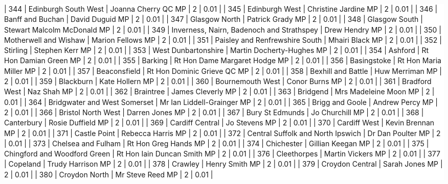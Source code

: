 | 344 | Edinburgh South West | Joanna Cherry QC MP | 2 | 0.01 |
| 345 | Edinburgh West | Christine Jardine MP | 2 | 0.01 |
| 346 | Banff and Buchan | David Duguid MP | 2 | 0.01 |
| 347 | Glasgow North | Patrick Grady MP | 2 | 0.01 |
| 348 | Glasgow South | Stewart Malcolm McDonald MP | 2 | 0.01 |
| 349 | Inverness, Nairn, Badenoch and Strathspey | Drew Hendry MP | 2 | 0.01 |
| 350 | Motherwell and Wishaw | Marion Fellows MP | 2 | 0.01 |
| 351 | Paisley and Renfrewshire South | Mhairi Black MP | 2 | 0.01 |
| 352 | Stirling | Stephen Kerr MP | 2 | 0.01 |
| 353 | West Dunbartonshire | Martin Docherty-Hughes MP | 2 | 0.01 |
| 354 | Ashford | Rt Hon Damian Green MP | 2 | 0.01 |
| 355 | Barking | Rt Hon Dame Margaret Hodge MP | 2 | 0.01 |
| 356 | Basingstoke | Rt Hon Maria Miller MP | 2 | 0.01 |
| 357 | Beaconsfield | Rt Hon Dominic Grieve QC MP | 2 | 0.01 |
| 358 | Bexhill and Battle | Huw Merriman MP | 2 | 0.01 |
| 359 | Blackburn | Kate Hollern MP | 2 | 0.01 |
| 360 | Bournemouth West | Conor Burns MP | 2 | 0.01 |
| 361 | Bradford West | Naz Shah MP | 2 | 0.01 |
| 362 | Braintree | James Cleverly MP | 2 | 0.01 |
| 363 | Bridgend | Mrs Madeleine Moon MP | 2 | 0.01 |
| 364 | Bridgwater and West Somerset | Mr Ian Liddell-Grainger MP | 2 | 0.01 |
| 365 | Brigg and Goole | Andrew Percy MP | 2 | 0.01 |
| 366 | Bristol North West | Darren Jones MP | 2 | 0.01 |
| 367 | Bury St Edmunds | Jo Churchill MP | 2 | 0.01 |
| 368 | Canterbury | Rosie Duffield MP | 2 | 0.01 |
| 369 | Cardiff Central | Jo Stevens MP | 2 | 0.01 |
| 370 | Cardiff West | Kevin Brennan MP | 2 | 0.01 |
| 371 | Castle Point | Rebecca Harris MP | 2 | 0.01 |
| 372 | Central Suffolk and North Ipswich | Dr Dan Poulter MP | 2 | 0.01 |
| 373 | Chelsea and Fulham | Rt Hon Greg Hands MP | 2 | 0.01 |
| 374 | Chichester | Gillian Keegan MP | 2 | 0.01 |
| 375 | Chingford and Woodford Green | Rt Hon Iain Duncan Smith MP | 2 | 0.01 |
| 376 | Cleethorpes | Martin Vickers MP | 2 | 0.01 |
| 377 | Copeland | Trudy Harrison MP | 2 | 0.01 |
| 378 | Crawley | Henry Smith MP | 2 | 0.01 |
| 379 | Croydon Central | Sarah Jones MP | 2 | 0.01 |
| 380 | Croydon North | Mr Steve Reed MP | 2 | 0.01 |